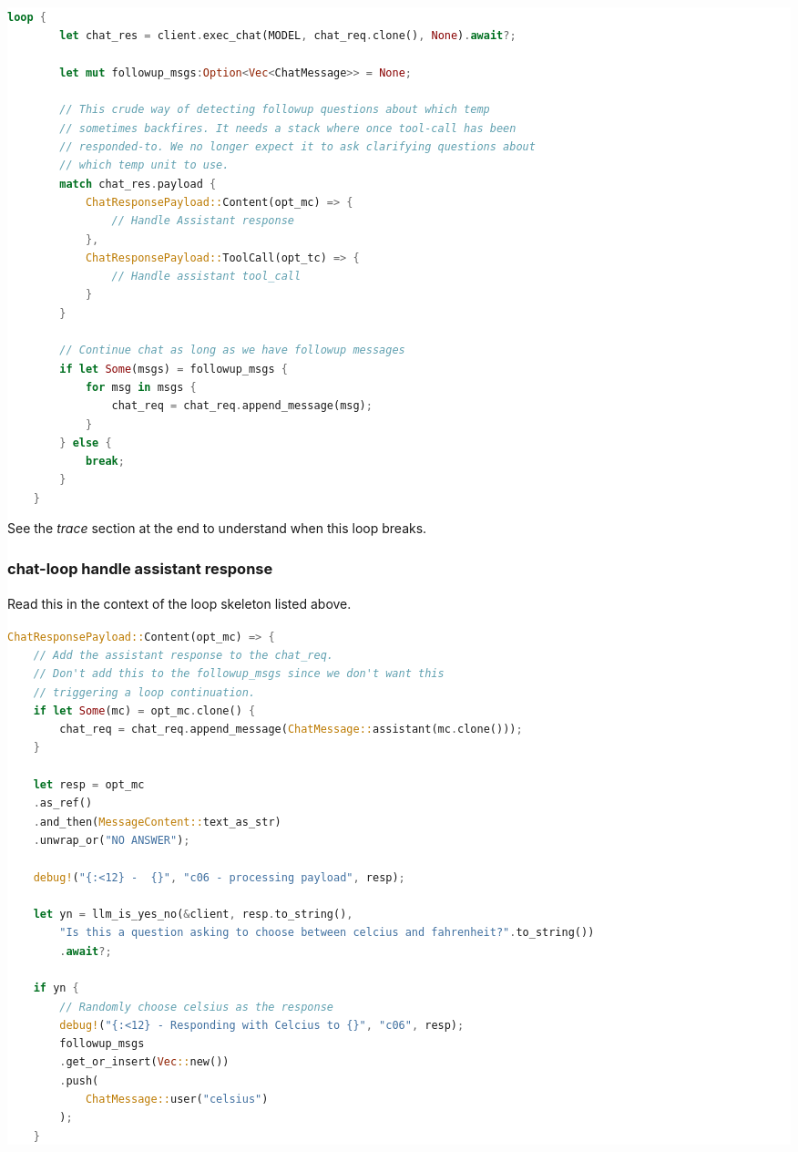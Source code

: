 ```rust
loop {
        let chat_res = client.exec_chat(MODEL, chat_req.clone(), None).await?;
        
        let mut followup_msgs:Option<Vec<ChatMessage>> = None;

        // This crude way of detecting followup questions about which temp
        // sometimes backfires. It needs a stack where once tool-call has been 
        // responded-to. We no longer expect it to ask clarifying questions about
        // which temp unit to use.        
        match chat_res.payload {
            ChatResponsePayload::Content(opt_mc) => {
                // Handle Assistant response
            },
            ChatResponsePayload::ToolCall(opt_tc) => {            
                // Handle assistant tool_call
            }
        }    

        // Continue chat as long as we have followup messages
        if let Some(msgs) = followup_msgs {
            for msg in msgs {
                chat_req = chat_req.append_message(msg);
            }            
        } else {
            break;
        }
    }
```

See the _trace_ section at the end to understand when this loop breaks.

### chat-loop handle assistant response

Read this in the context of the loop skeleton listed above.

```rust
ChatResponsePayload::Content(opt_mc) => {
    // Add the assistant response to the chat_req.
    // Don't add this to the followup_msgs since we don't want this 
    // triggering a loop continuation.
    if let Some(mc) = opt_mc.clone() {
        chat_req = chat_req.append_message(ChatMessage::assistant(mc.clone()));
    }

    let resp = opt_mc
    .as_ref()
    .and_then(MessageContent::text_as_str)
    .unwrap_or("NO ANSWER");

    debug!("{:<12} -  {}", "c06 - processing payload", resp);

    let yn = llm_is_yes_no(&client, resp.to_string(),                 
        "Is this a question asking to choose between celcius and fahrenheit?".to_string())
        .await?;

    if yn {
        // Randomly choose celsius as the response
        debug!("{:<12} - Responding with Celcius to {}", "c06", resp);                    
        followup_msgs
        .get_or_insert(Vec::new())
        .push(
            ChatMessage::user("celsius")
        );
    }
```